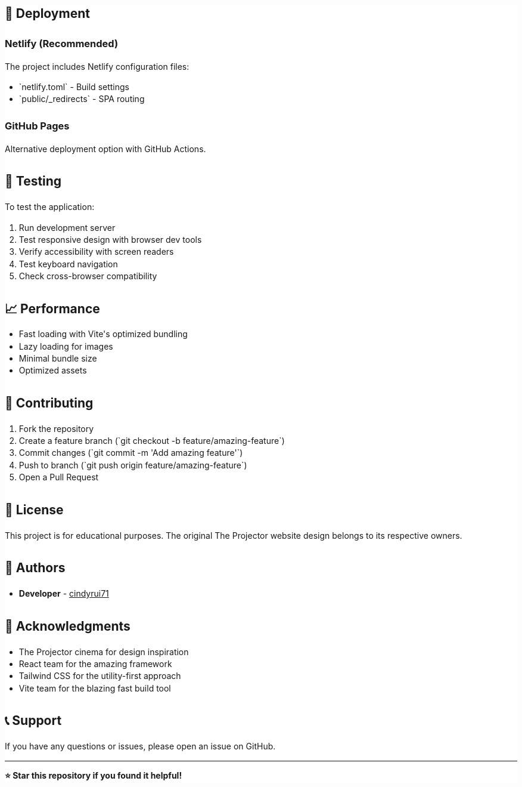 ## 🚀 Deployment

### Netlify (Recommended)
The project includes Netlify configuration files:
- \`netlify.toml\` - Build settings
- \`public/_redirects\` - SPA routing

### GitHub Pages
Alternative deployment option with GitHub Actions.

## 🧪 Testing

To test the application:
1. Run development server
2. Test responsive design with browser dev tools
3. Verify accessibility with screen readers
4. Test keyboard navigation
5. Check cross-browser compatibility

## 📈 Performance

- Fast loading with Vite's optimized bundling
- Lazy loading for images
- Minimal bundle size
- Optimized assets

## 🤝 Contributing

1. Fork the repository
2. Create a feature branch (\`git checkout -b feature/amazing-feature\`)
3. Commit changes (\`git commit -m 'Add amazing feature'\`)
4. Push to branch (\`git push origin feature/amazing-feature\`)
5. Open a Pull Request

## 📄 License

This project is for educational purposes. The original The Projector website design belongs to its respective owners.

## 👥 Authors

- **Developer** - [cindyrui71](https://github.com/cindyrui71)

## 🙏 Acknowledgments

- The Projector cinema for design inspiration
- React team for the amazing framework
- Tailwind CSS for the utility-first approach
- Vite team for the blazing fast build tool

## 📞 Support

If you have any questions or issues, please open an issue on GitHub.

---

**⭐ Star this repository if you found it helpful!**
